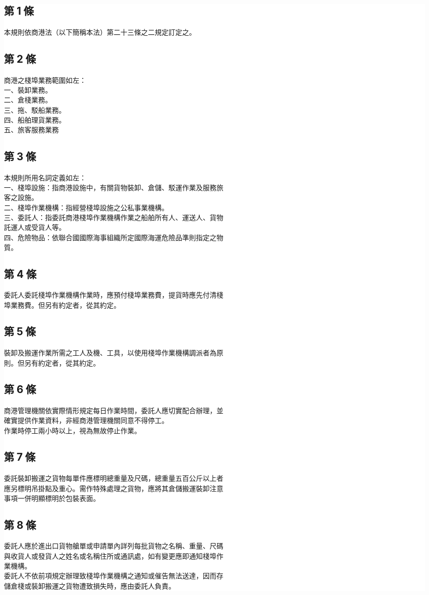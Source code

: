 第 1 條
-------
本規則依商港法（以下簡稱本法）第二十三條之二規定訂定之。

第 2 條
-------
商港之棧埠業務範圍如左：  
一、裝卸業務。  
二、倉棧業務。  
三、拖、駁船業務。  
四、船舶理貨業務。  
五、旅客服務業務

第 3 條
-------
本規則所用名詞定義如左：  
一、棧埠設施：指商港設施中，有關貨物裝卸、倉儲、駁運作業及服務旅  
    客之設施。  
二、棧埠作業機構：指經營棧埠設施之公私事業機構。  
三、委託人：指委託商港棧埠作業機構作業之船舶所有人、運送人、貨物  
    託運人或受貨人等。  
四、危險物品：依聯合國國際海事組織所定國際海運危險品準則指定之物  
    質。

第 4 條
-------
委託人委託棧埠作業機構作業時，應預付棧埠業務費，提貨時應先付清棧  
埠業務費。但另有約定者，從其約定。

第 5 條
-------
裝卸及搬運作業所需之工人及機、工具，以使用棧埠作業機構調派者為原  
則。但另有約定者，從其約定。

第 6 條
-------
商港管理機關依實際情形規定每日作業時間，委託人應切實配合辦理，並  
確實提供作業資料，非經商港管理機關同意不得停工。  
作業時停工兩小時以上，視為無故停止作業。

第 7 條
-------
委託裝卸搬運之貨物每單件應標明總重量及尺碼，總重量五百公斤以上者  
應另標明吊掛點及重心。需作特殊處理之貨物，應將其倉儲搬運裝卸注意  
事項一併明顯標明於包裝表面。

第 8 條
-------
委託人應於進出口貨物艙單或申請單內詳列每批貨物之名稱、重量、尺碼  
與收貨人或發貨人之姓名或名稱住所或通訊處，如有變更應即通知棧埠作  
業機構。  
委託人不依前項規定辦理致棧埠作業機構之通知或催告無法送達，因而存  
儲倉棧或裝卸搬運之貨物遭致損失時，應由委託人負責。
